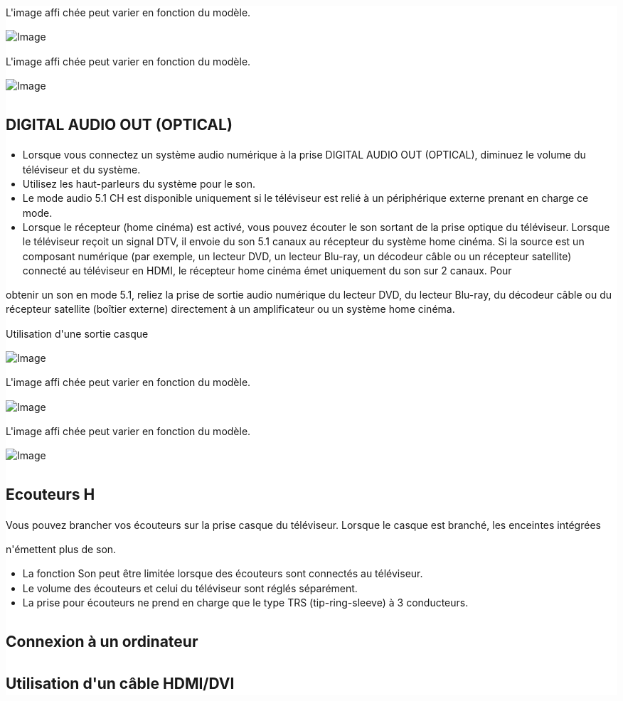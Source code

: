 L'image affi  chée peut varier en fonction du modèle.

![Image](television-samsung_artifacts/image_000010_3e877d1a922b261d8dd68914faa4cb3de06cd533c50d2d70f5005868431b8c4f.png)

L'image affi  chée peut varier en fonction du modèle.

![Image](television-samsung_artifacts/image_000011_f71e93c86c3c99d5dbeba5dbf88dcb2a702a161c2aff271e126ab6ce2f3ddaa9.png)

## DIGITAL AUDIO OUT (OPTICAL)

- Lorsque vous connectez un système audio numérique à la prise DIGITAL AUDIO OUT (OPTICAL), diminuez le volume du téléviseur et du système.
- Utilisez les haut-parleurs du système pour le son.
- Le mode audio 5.1 CH est disponible uniquement si le téléviseur est relié à un périphérique externe prenant en charge ce mode.
- Lorsque le récepteur (home cinéma) est activé, vous pouvez écouter le son sortant de la prise optique du téléviseur. Lorsque le téléviseur reçoit un signal DTV, il envoie du son 5.1 canaux au récepteur du système home cinéma. Si la source est un composant numérique (par exemple, un lecteur DVD, un lecteur Blu-ray, un décodeur câble ou un récepteur satellite) connecté au téléviseur en HDMI, le récepteur home cinéma émet uniquement du son sur 2 canaux. Pour

obtenir un son en mode 5.1, reliez la prise de sortie audio numérique du lecteur DVD, du lecteur Blu-ray, du décodeur câble ou du récepteur satellite (boîtier externe) directement à un amplificateur ou un système home cinéma.

Utilisation d'une sortie casque

![Image](television-samsung_artifacts/image_000012_527991890f930c6c21bb5c7260fd92236d21687d9a1c5c3c60e996f23102131e.png)

L'image affi  chée peut varier en fonction du modèle.

![Image](television-samsung_artifacts/image_000013_8599cd8550a9e7f5096b06dad778f14c6e560e188aefb540d82c59a62a0c566c.png)

L'image affi  chée peut varier en fonction du modèle.

![Image](television-samsung_artifacts/image_000014_2f45a82a8c2851100d683970353d5a45507dcd92d951d531d25c62e05d9cf7ab.png)

## Ecouteurs H

Vous pouvez brancher vos écouteurs sur la prise casque du téléviseur. Lorsque le casque est branché, les enceintes intégrées

n'émettent plus de son.

- La fonction Son peut être limitée lorsque des écouteurs sont connectés au téléviseur.
- Le volume des écouteurs et celui du téléviseur sont réglés séparément.
- La prise pour écouteurs ne prend en charge que le type TRS (tip-ring-sleeve) à 3 conducteurs.

## Connexion à un ordinateur

## Utilisation d'un câble HDMI/DVI
